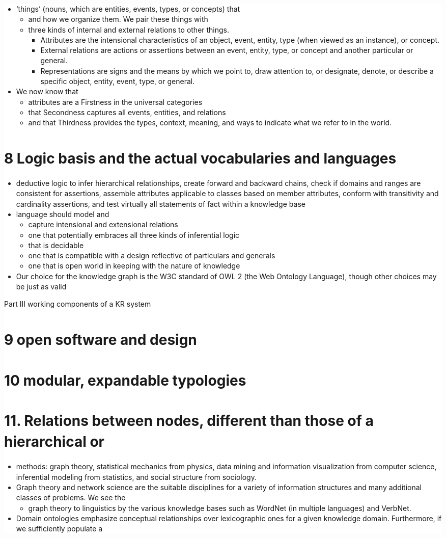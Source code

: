 * ‘things’ (nouns, which are entities, events, types, or concepts) that
  * and how we organize them. We pair these things with 
  * three kinds of internal and external relations to other things. 
    * Attributes are the intensional characteristics of an object, event,
      entity, type (when viewed as an instance), or concept. 
    * External relations are actions or assertions between an event, entity,
      type, or concept and another particular or general.  
    * Representations are signs and the means by which we point to, draw
      attention to, or designate, denote, or describe a specific object,
      entity, event, type, or general. 
* We now know that 
  * attributes are a Firstness in the universal categories
  * that Secondness captures all events, entities, and relations
  * and that Thirdness provides the types, context, meaning, and ways to
    indicate what we refer to in the world.  

# 8 Logic basis and the actual vocabularies and languages

* deductive logic to infer hierarchical relationships,
  create forward and backward chains,
  check if domains and ranges are consistent for assertions,
  assemble attributes applicable to classes based on member attributes,
  conform with transitivity and cardinality assertions, and
  test virtually all statements of fact within a knowledge base
* language should model and 
  * capture intensional and extensional relations
  * one that potentially embraces all three kinds of inferential logic
  * that is decidable
  * one that is compatible with a design reflective of particulars and generals
  * one that is open world in keeping with the nature of knowledge
* Our choice for the knowledge graph is the W3C standard of OWL 2 (the Web
  Ontology Language), though other choices may be just as valid

Part III working components of a KR system

# 9 open software and design

# 10 modular, expandable typologies

# 11. Relations between nodes, different than those of a hierarchical or

* methods: graph theory, statistical mechanics from physics, data mining and
  information visualization from computer science, inferential modeling from
  statistics, and social structure from sociology. 
* Graph theory and network science are the suitable disciplines for a variety
  of information structures and many additional classes of problems. We see the
  * graph theory to linguistics by the various knowledge bases such as WordNet
    (in multiple languages) and VerbNet. 
* Domain ontologies emphasize conceptual relationships over lexicographic ones
  for a given knowledge domain.  Furthermore, if we sufficiently populate a
